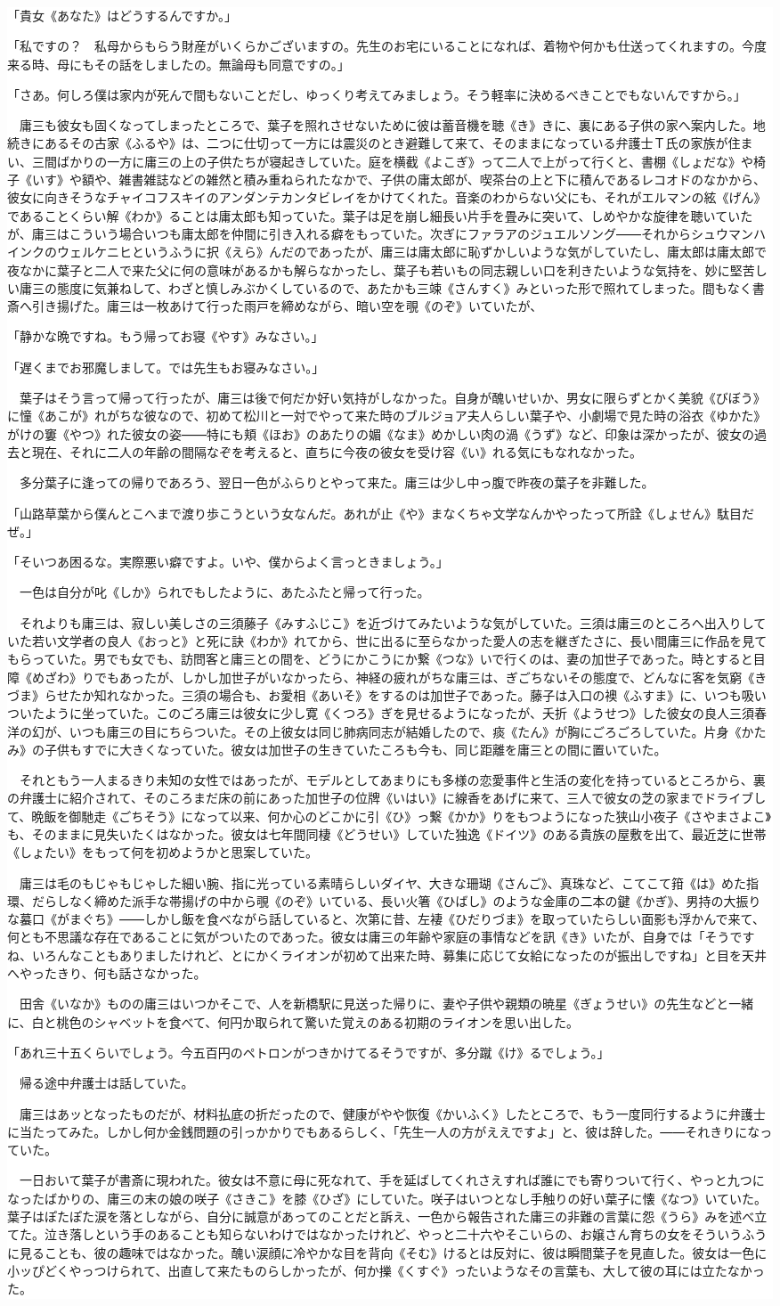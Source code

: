 「貴女《あなた》はどうするんですか。」

「私ですの？　私母からもらう財産がいくらかございますの。先生のお宅にいることになれば、着物や何かも仕送ってくれますの。今度来る時、母にもその話をしましたの。無論母も同意ですの。」

「さあ。何しろ僕は家内が死んで間もないことだし、ゆっくり考えてみましょう。そう軽率に決めるべきことでもないんですから。」

　庸三も彼女も固くなってしまったところで、葉子を照れさせないために彼は蓄音機を聴《き》きに、裏にある子供の家へ案内した。地続きにあるその古家《ふるや》は、二つに仕切って一方には震災のとき避難して来て、そのままになっている弁護士Ｔ氏の家族が住まい、三間ばかりの一方に庸三の上の子供たちが寝起きしていた。庭を横截《よこぎ》って二人で上がって行くと、書棚《しょだな》や椅子《いす》や額や、雑書雑誌などの雑然と積み重ねられたなかで、子供の庸太郎が、喫茶台の上と下に積んであるレコオドのなかから、彼女に向きそうなチャイコフスキイのアンダンテカンタビレイをかけてくれた。音楽のわからない父にも、それがエルマンの絃《げん》であることくらい解《わか》ることは庸太郎も知っていた。葉子は足を崩し細長い片手を畳みに突いて、しめやかな旋律を聴いていたが、庸三はこういう場合いつも庸太郎を仲間に引き入れる癖をもっていた。次ぎにファラアのジュエルソング――それからシュウマンハインクのウェルケニヒというふうに択《えら》んだのであったが、庸三は庸太郎に恥ずかしいような気がしていたし、庸太郎は庸太郎で夜なかに葉子と二人で来た父に何の意味があるかも解らなかったし、葉子も若いもの同志親しい口を利きたいような気持を、妙に堅苦しい庸三の態度に気兼ねして、わざと慎しみぶかくしているので、あたかも三竦《さんすく》みといった形で照れてしまった。間もなく書斎へ引き揚げた。庸三は一枚あけて行った雨戸を締めながら、暗い空を覗《のぞ》いていたが、

「静かな晩ですね。もう帰ってお寝《やす》みなさい。」

「遅くまでお邪魔しまして。では先生もお寝みなさい。」

　葉子はそう言って帰って行ったが、庸三は後で何だか好い気持がしなかった。自身が醜いせいか、男女に限らずとかく美貌《びぼう》に憧《あこが》れがちな彼なので、初めて松川と一対でやって来た時のブルジョア夫人らしい葉子や、小劇場で見た時の浴衣《ゆかた》がけの窶《やつ》れた彼女の姿――特にも頬《ほお》のあたりの媚《なま》めかしい肉の渦《うず》など、印象は深かったが、彼女の過去と現在、それに二人の年齢の間隔なぞを考えると、直ちに今夜の彼女を受け容《い》れる気にもなれなかった。

　多分葉子に逢っての帰りであろう、翌日一色がふらりとやって来た。庸三は少し中っ腹で昨夜の葉子を非難した。

「山路草葉から僕んとこへまで渡り歩こうという女なんだ。あれが止《や》まなくちゃ文学なんかやったって所詮《しょせん》駄目だぜ。」

「そいつあ困るな。実際悪い癖ですよ。いや、僕からよく言っときましょう。」

　一色は自分が叱《しか》られでもしたように、あたふたと帰って行った。

　それよりも庸三は、寂しい美しさの三須藤子《みすふじこ》を近づけてみたいような気がしていた。三須は庸三のところへ出入りしていた若い文学者の良人《おっと》と死に訣《わか》れてから、世に出るに至らなかった愛人の志を継ぎたさに、長い間庸三に作品を見てもらっていた。男でも女でも、訪問客と庸三との間を、どうにかこうにか繋《つな》いで行くのは、妻の加世子であった。時とすると目障《めざわ》りでもあったが、しかし加世子がいなかったら、神経の疲れがちな庸三は、ぎごちないその態度で、どんなに客を気窮《きづま》らせたか知れなかった。三須の場合も、お愛相《あいそ》をするのは加世子であった。藤子は入口の襖《ふすま》に、いつも吸いついたように坐っていた。このごろ庸三は彼女に少し寛《くつろ》ぎを見せるようになったが、夭折《ようせつ》した彼女の良人三須春洋の幻が、いつも庸三の目にちらついた。その上彼女は同じ肺病同志が結婚したので、痰《たん》が胸にごろごろしていた。片身《かたみ》の子供もすでに大きくなっていた。彼女は加世子の生きていたころも今も、同じ距離を庸三との間に置いていた。

　それともう一人まるきり未知の女性ではあったが、モデルとしてあまりにも多様の恋愛事件と生活の変化を持っているところから、裏の弁護士に紹介されて、そのころまだ床の前にあった加世子の位牌《いはい》に線香をあげに来て、三人で彼女の芝の家までドライブして、晩飯を御馳走《ごちそう》になって以来、何か心のどこかに引《ひ》っ繋《かか》りをもつようになった狭山小夜子《さやまさよこ》も、そのままに見失いたくはなかった。彼女は七年間同棲《どうせい》していた独逸《ドイツ》のある貴族の屋敷を出て、最近芝に世帯《しょたい》をもって何を初めようかと思案していた。

　庸三は毛のもじゃもじゃした細い腕、指に光っている素晴らしいダイヤ、大きな珊瑚《さんご》、真珠など、こてこて箝《は》めた指環、だらしなく締めた派手な帯揚げの中から覗《のぞ》いている、長い火箸《ひばし》のような金庫の二本の鍵《かぎ》、男持の大振りな蟇口《がまぐち》――しかし飯を食べながら話していると、次第に昔、左褄《ひだりづま》を取っていたらしい面影も浮かんで来て、何とも不思議な存在であることに気がついたのであった。彼女は庸三の年齢や家庭の事情などを訊《き》いたが、自身では「そうですね、いろんなこともありましたけれど、とにかくライオンが初めて出来た時、募集に応じて女給になったのが振出しですね」と目を天井へやったきり、何も話さなかった。

　田舎《いなか》ものの庸三はいつかそこで、人を新橋駅に見送った帰りに、妻や子供や親類の暁星《ぎょうせい》の先生などと一緒に、白と桃色のシャベットを食べて、何円か取られて驚いた覚えのある初期のライオンを思い出した。

「あれ三十五くらいでしょう。今五百円のペトロンがつきかけてるそうですが、多分蹴《け》るでしょう。」

　帰る途中弁護士は話していた。

　庸三はあッとなったものだが、材料払底の折だったので、健康がやや恢復《かいふく》したところで、もう一度同行するように弁護士に当たってみた。しかし何か金銭問題の引っかかりでもあるらしく、「先生一人の方がええですよ」と、彼は辞した。――それきりになっていた。

　一日おいて葉子が書斎に現われた。彼女は不意に母に死なれて、手を延ばしてくれさえすれば誰にでも寄りついて行く、やっと九つになったばかりの、庸三の末の娘の咲子《さきこ》を膝《ひざ》にしていた。咲子はいつとなし手触りの好い葉子に懐《なつ》いていた。葉子はぽたぽた涙を落としながら、自分に誠意があってのことだと訴え、一色から報告された庸三の非難の言葉に怨《うら》みを述べ立てた。泣き落しという手のあることも知らないわけではなかったけれど、やっと二十六やそこいらの、お嬢さん育ちの女をそういうふうに見ることも、彼の趣味ではなかった。醜い涙顔に冷やかな目を背向《そむ》けるとは反対に、彼は瞬間葉子を見直した。彼女は一色に小ッぴどくやっつけられて、出直して来たものらしかったが、何か擽《くすぐ》ったいようなその言葉も、大して彼の耳には立たなかった。
